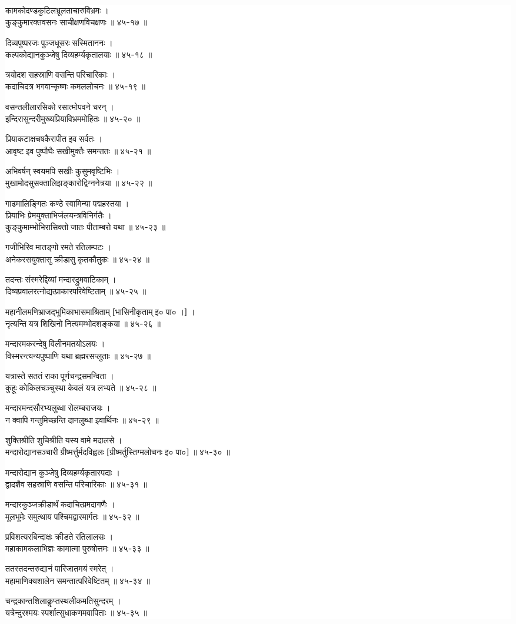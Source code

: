 कामकोदण्डकुटिलभ्रूलताचारुविभ्रमः ।  
कुङ्कुमारक्तवसनः साचीक्षणविचक्षणः ॥ ४५-१७ ॥  
    
दिव्यपुष्परजः पुञ्जधूसरः सस्मिताननः ।  
कल्पकोद्यानकुञ्जेषु दिव्यहर्म्यकृतालयाः ॥ ४५-१८ ॥  
    
त्रयोदश सहस्राणि वसन्ति परिचारिकाः ।  
कदाचिदत्र भगवान्कृष्णः कमललोचनः ॥ ४५-१९ ॥  
    
    
    
वसन्तलीलारसिको रसात्मोपवने चरन् ।  
इन्दिरासुन्दरीमुख्यप्रियाविभ्रममोहितः ॥ ४५-२० ॥  
    
प्रियाकटाक्षचषकैरापीत इव सर्वतः ।  
आवृष्ट इव पुष्पौघैः सखीमुक्तैः समन्ततः ॥ ४५-२१ ॥  
    
अभिवर्षन् स्वयमपि सखीः कुसुमवृष्टिभिः ।  
मुखामोदसुसक्तालिझङ्कारोद्विग्ननेत्रया ॥ ४५-२२ ॥  
    
गाढमालिङ्गितः कण्ठे स्वामिन्या पद्महस्तया ।  
प्रियाभिः प्रेमयुक्ताभिर्जलयन्त्रविनिर्गतैः ।  
कुङ्कुमाम्भोभिरासिक्तो जातः पीताम्बरो यथा ॥ ४५-२३ ॥  
    
गजीभिरिव मातङ्गो रमते रतिलम्पटः ।  
अनेकरसयुक्तासु क्रीडासु कृतकौतुकः ॥ ४५-२४ ॥  
    
तदन्तः संस्मरेद्दिव्यां मन्दारद्रुमवाटिकाम् ।  
दिव्यप्रवालरत्नोद्यत्प्राकारपरिवेष्टिताम् ॥ ४५-२५ ॥  
    
    
    
महानीलमणिभ्राजद्भूमिकाभासमाश्रिताम् [भासिनीकृताम् इ० पा० ।] ।  
नृत्यन्ति यत्र शिखिनो नित्यमम्भोदशङ्कया ॥ ४५-२६ ॥  
    
मन्दारमकरन्देषु विलीनमतयोऽलयः ।  
विस्मरन्त्यन्यपुष्पाणि यथा ब्रह्मरसप्लुताः ॥ ४५-२७ ॥  
    
यत्रास्ते सततं राका पूर्णचन्द्रसमन्विता ।  
कुहूः कोकिलचञ्चुस्था केवलं यत्र लभ्यते ॥ ४५-२८ ॥  
    
मन्दारमन्दसौरभ्यलुब्धा रोलम्बराजयः ।  
न क्वापि गन्तुमिच्छन्ति दानलुब्धा इवार्थिनः ॥ ४५-२९ ॥  
    
शुक्तिश्रीति शुचिश्रीति यस्य वामे मदालसे ।  
मन्दारोद्यानसञ्चारी ग्रीष्मर्त्तुर्मदविह्वलः [ग्रीष्मर्तुस्तिग्मलोचनः इ० पा०] ॥ ४५-३० ॥  
    
मन्दारोद्यान कुञ्जेषु दिव्यहर्म्यकृतास्पदाः ।  
द्वादशैव सहस्राणि वसन्ति परिचारिकाः ॥ ४५-३१ ॥  
    
मन्दारकुञ्जक्रीडार्थं कदाचित्प्रमदागणैः ।  
मूलभूमेः समुत्थाय पश्चिमद्वारमार्गतः ॥ ४५-३२ ॥  
    
    
    
प्रविशत्यरबिन्दाक्षः क्रीडते रतिलालसः ।  
महाकामकलाभिज्ञः कामात्मा पुरुषोत्तमः ॥ ४५-३३ ॥  
    
ततस्तदन्तरुद्यानं पारिजातमयं स्मरेत् ।  
महामाणिक्यशालेन समन्तात्परिवेष्टितम् ॥ ४५-३४ ॥  
    
चन्द्रकान्तशिलाकॢप्तस्थलीकमतिसुन्दरम् ।  
यत्रेन्दुरश्मयः स्पर्शात्सुधाकणमवापिताः ॥ ४५-३५ ॥  
    